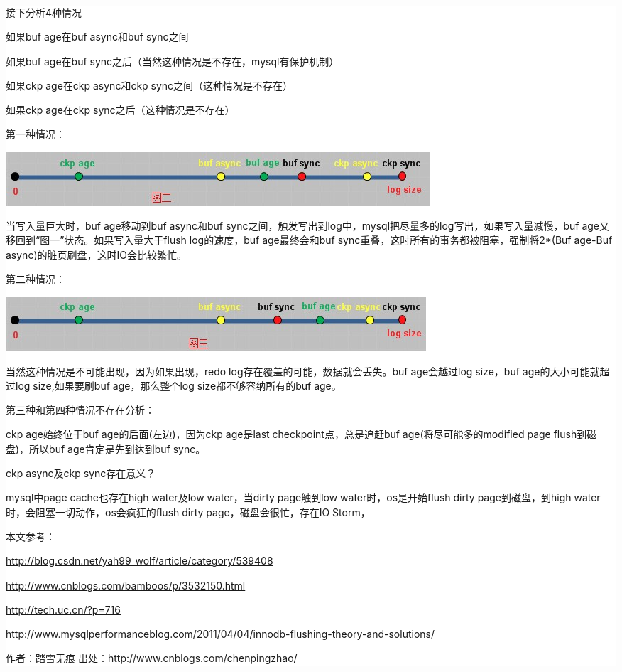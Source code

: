 接下分析4种情况

如果buf age在buf async和buf sync之间

如果buf age在buf sync之后（当然这种情况是不存在，mysql有保护机制）

如果ckp age在ckp async和ckp sync之间（这种情况是不存在）

如果ckp age在ckp sync之后（这种情况是不存在）

第一种情况：

![](./images/2.jpg)

当写入量巨大时，buf age移动到buf async和buf sync之间，触发写出到log中，mysql把尽量多的log写出，如果写入量减慢，buf age又移回到“图一”状态。如果写入量大于flush log的速度，buf age最终会和buf sync重叠，这时所有的事务都被阻塞，强制将2*(Buf age-Buf async)的脏页刷盘，这时IO会比较繁忙。

第二种情况：

![](./images/3.jpg)

当然这种情况是不可能出现，因为如果出现，redo log存在覆盖的可能，数据就会丢失。buf age会越过log size，buf age的大小可能就超过log size,如果要刷buf age，那么整个log size都不够容纳所有的buf age。

第三种和第四种情况不存在分析：

ckp age始终位于buf age的后面(左边)，因为ckp age是last checkpoint点，总是追赶buf age(将尽可能多的modified page flush到磁盘)，所以buf age肯定是先到达到buf sync。

ckp async及ckp sync存在意义？

mysql中page cache也存在high water及low water，当dirty page触到low water时，os是开始flush dirty page到磁盘，到high water时，会阻塞一切动作，os会疯狂的flush dirty page，磁盘会很忙，存在IO Storm，

 

本文参考：

http://blog.csdn.net/yah99_wolf/article/category/539408

http://www.cnblogs.com/bamboos/p/3532150.html

http://tech.uc.cn/?p=716

http://www.mysqlperformanceblog.com/2011/04/04/innodb-flushing-theory-and-solutions/

作者：踏雪无痕
出处：http://www.cnblogs.com/chenpingzhao/